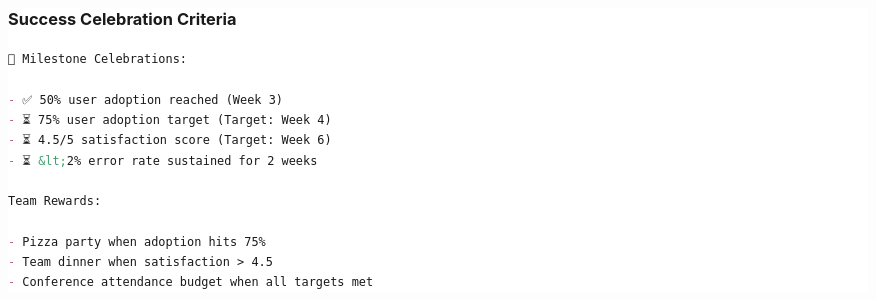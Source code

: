 ### Success Celebration Criteria

```markdown
🎉 Milestone Celebrations:

- ✅ 50% user adoption reached (Week 3)
- ⏳ 75% user adoption target (Target: Week 4)
- ⏳ 4.5/5 satisfaction score (Target: Week 6)
- ⏳ &lt;2% error rate sustained for 2 weeks

Team Rewards:

- Pizza party when adoption hits 75%
- Team dinner when satisfaction > 4.5
- Conference attendance budget when all targets met
```
